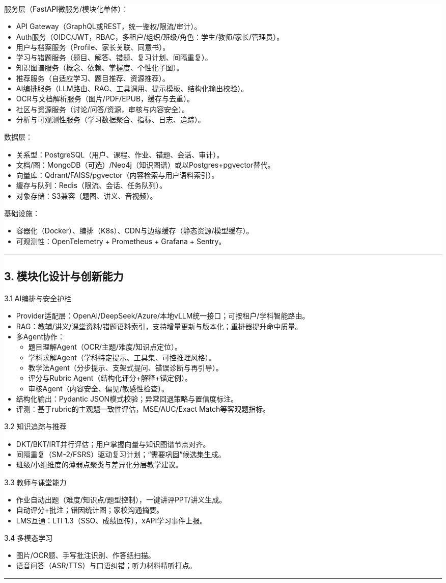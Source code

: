 服务层（FastAPI微服务/模块化单体）：
- API Gateway（GraphQL或REST，统一鉴权/限流/审计）。
- Auth服务（OIDC/JWT，RBAC，多租户/组织/班级/角色：学生/教师/家长/管理员）。
- 用户与档案服务（Profile、家长关联、同意书）。
- 学习与错题服务（题目、解答、错题、复习计划、间隔重复）。
- 知识图谱服务（概念、依赖、掌握度、个性化子图）。
- 推荐服务（自适应学习、题目推荐、资源推荐）。
- AI编排服务（LLM路由、RAG、工具调用、提示模板、结构化输出校验）。
- OCR与文档解析服务（图片/PDF/EPUB，缓存与去重）。
- 社区与资源服务（讨论/问答/资源，审核与内容安全）。
- 分析与可观测性服务（学习数据聚合、指标、日志、追踪）。

数据层：
- 关系型：PostgreSQL（用户、课程、作业、错题、会话、审计）。
- 文档/图：MongoDB（可选）/Neo4j（知识图谱）或以Postgres+pgvector替代。
- 向量库：Qdrant/FAISS/pgvector（内容检索与用户语料索引）。
- 缓存与队列：Redis（限流、会话、任务队列）。
- 对象存储：S3兼容（题图、讲义、音视频）。

基础设施：
- 容器化（Docker）、编排（K8s）、CDN与边缘缓存（静态资源/模型缓存）。
- 可观测性：OpenTelemetry + Prometheus + Grafana + Sentry。

---

## 3. 模块化设计与创新能力

3.1 AI编排与安全护栏
- Provider适配层：OpenAI/DeepSeek/Azure/本地vLLM统一接口；可按租户/学科智能路由。
- RAG：教辅/讲义/课堂资料/错题语料索引，支持增量更新与版本化；重排器提升命中质量。
- 多Agent协作：
  - 题目理解Agent（OCR/主题/难度/知识点定位）。
  - 学科求解Agent（学科特定提示、工具集、可控推理风格）。
  - 教学法Agent（分步提示、支架式提问、错误诊断与再引导）。
  - 评分与Rubric Agent（结构化评分+解释+锚定例）。
  - 审核Agent（内容安全、偏见/敏感性检查）。
- 结构化输出：Pydantic JSON模式校验；异常回退策略与置信度标注。
- 评测：基于rubric的主观题一致性评估，MSE/AUC/Exact Match等客观题指标。

3.2 知识追踪与推荐
- DKT/BKT/IRT并行评估；用户掌握向量与知识图谱节点对齐。
- 间隔重复（SM-2/FSRS）驱动复习计划；“需要巩固”候选集生成。
- 班级/小组维度的薄弱点聚类与差异化分层教学建议。

3.3 教师与课堂能力
- 作业自动出题（难度/知识点/题型控制），一键讲评PPT/讲义生成。
- 自动评分+批注；错因统计图；家校沟通摘要。
- LMS互通：LTI 1.3（SSO、成绩回传），xAPI学习事件上报。

3.4 多模态学习
- 图片/OCR题、手写批注识别、作答纸扫描。
- 语音问答（ASR/TTS）与口语纠错；听力材料精听打点。

---

